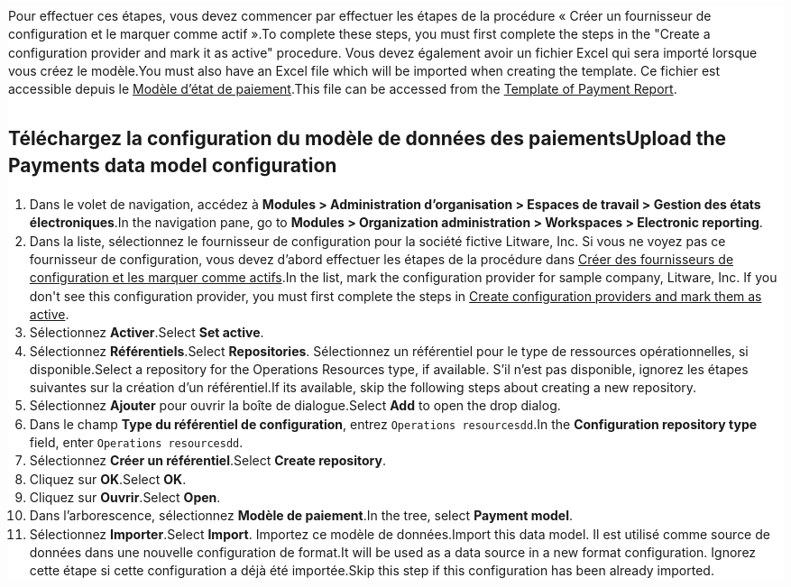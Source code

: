 <span data-ttu-id="b8a96-107">Pour effectuer ces étapes, vous devez commencer par effectuer les étapes de la procédure « Créer un fournisseur de configuration et le marquer comme actif ».</span><span class="sxs-lookup"><span data-stu-id="b8a96-107">To complete these steps, you must first complete the steps in the "Create a configuration provider and mark it as active" procedure.</span></span> <span data-ttu-id="b8a96-108">Vous devez également avoir un fichier Excel qui sera importé lorsque vous créez le modèle.</span><span class="sxs-lookup"><span data-stu-id="b8a96-108">You must also have an Excel file which will be imported when creating the template.</span></span> <span data-ttu-id="b8a96-109">Ce fichier est accessible depuis le [Modèle d’état de paiement](https://download.microsoft.com/download/3/f/0/3f0658b2-042c-43cf-a776-0f4c7f7cfe4e/SampleVendPaymWsReport.xlsx).</span><span class="sxs-lookup"><span data-stu-id="b8a96-109">This file can be accessed from the [Template of Payment Report](https://download.microsoft.com/download/3/f/0/3f0658b2-042c-43cf-a776-0f4c7f7cfe4e/SampleVendPaymWsReport.xlsx).</span></span>


## <a name="upload-the-payments-data-model-configuration"></a><span data-ttu-id="b8a96-110">Téléchargez la configuration du modèle de données des paiements</span><span class="sxs-lookup"><span data-stu-id="b8a96-110">Upload the Payments data model configuration</span></span>
1. <span data-ttu-id="b8a96-111">Dans le volet de navigation, accédez à **Modules > Administration d’organisation > Espaces de travail > Gestion des états électroniques**.</span><span class="sxs-lookup"><span data-stu-id="b8a96-111">In the navigation pane, go to **Modules > Organization administration > Workspaces > Electronic reporting**.</span></span>
2. <span data-ttu-id="b8a96-112">Dans la liste, sélectionnez le fournisseur de configuration pour la société fictive Litware, Inc. Si vous ne voyez pas ce fournisseur de configuration, vous devez d’abord effectuer les étapes de la procédure dans [Créer des fournisseurs de configuration et les marquer comme actifs](er-configuration-provider-mark-it-active-2016-11.md).</span><span class="sxs-lookup"><span data-stu-id="b8a96-112">In the list, mark the configuration provider for sample company, Litware, Inc. If you don't see this configuration provider, you must first complete the steps in [Create configuration providers and mark them as active](er-configuration-provider-mark-it-active-2016-11.md).</span></span>
3. <span data-ttu-id="b8a96-113">Sélectionnez **Activer**.</span><span class="sxs-lookup"><span data-stu-id="b8a96-113">Select **Set active**.</span></span>
4. <span data-ttu-id="b8a96-114">Sélectionnez **Référentiels**.</span><span class="sxs-lookup"><span data-stu-id="b8a96-114">Select **Repositories**.</span></span> <span data-ttu-id="b8a96-115">Sélectionnez un référentiel pour le type de ressources opérationnelles, si disponible.</span><span class="sxs-lookup"><span data-stu-id="b8a96-115">Select a repository for the Operations Resources type, if available.</span></span> <span data-ttu-id="b8a96-116">S’il n’est pas disponible, ignorez les étapes suivantes sur la création d’un référentiel.</span><span class="sxs-lookup"><span data-stu-id="b8a96-116">If its available, skip the following steps about creating a new repository.</span></span>  
5. <span data-ttu-id="b8a96-117">Sélectionnez **Ajouter** pour ouvrir la boîte de dialogue.</span><span class="sxs-lookup"><span data-stu-id="b8a96-117">Select **Add** to open the drop dialog.</span></span>
6. <span data-ttu-id="b8a96-118">Dans le champ **Type du référentiel de configuration**, entrez `Operations resourcesdd`.</span><span class="sxs-lookup"><span data-stu-id="b8a96-118">In the **Configuration repository type** field, enter `Operations resourcesdd`.</span></span>
7. <span data-ttu-id="b8a96-119">Sélectionnez **Créer un référentiel**.</span><span class="sxs-lookup"><span data-stu-id="b8a96-119">Select **Create repository**.</span></span>
8. <span data-ttu-id="b8a96-120">Cliquez sur **OK**.</span><span class="sxs-lookup"><span data-stu-id="b8a96-120">Select **OK**.</span></span>
9. <span data-ttu-id="b8a96-121">Cliquez sur **Ouvrir**.</span><span class="sxs-lookup"><span data-stu-id="b8a96-121">Select **Open**.</span></span>
10. <span data-ttu-id="b8a96-122">Dans l’arborescence, sélectionnez **Modèle de paiement**.</span><span class="sxs-lookup"><span data-stu-id="b8a96-122">In the tree, select **Payment model**.</span></span>
11. <span data-ttu-id="b8a96-123">Sélectionnez **Importer**.</span><span class="sxs-lookup"><span data-stu-id="b8a96-123">Select **Import**.</span></span> <span data-ttu-id="b8a96-124">Importez ce modèle de données.</span><span class="sxs-lookup"><span data-stu-id="b8a96-124">Import this data model.</span></span> <span data-ttu-id="b8a96-125">Il est utilisé comme source de données dans une nouvelle configuration de format.</span><span class="sxs-lookup"><span data-stu-id="b8a96-125">It will be used as a data source in a new format configuration.</span></span> <span data-ttu-id="b8a96-126">Ignorez cette étape si cette configuration a déjà été importée.</span><span class="sxs-lookup"><span data-stu-id="b8a96-126">Skip this step if this configuration has been already imported.</span></span>  